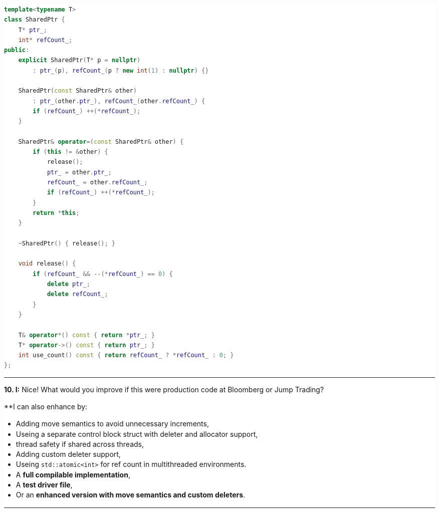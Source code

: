 ```cpp
template<typename T>
class SharedPtr {
    T* ptr_;
    int* refCount_;
public:
    explicit SharedPtr(T* p = nullptr)
        : ptr_(p), refCount_(p ? new int(1) : nullptr) {}

    SharedPtr(const SharedPtr& other)
        : ptr_(other.ptr_), refCount_(other.refCount_) {
        if (refCount_) ++(*refCount_);
    }

    SharedPtr& operator=(const SharedPtr& other) {
        if (this != &other) {
            release();
            ptr_ = other.ptr_;
            refCount_ = other.refCount_;
            if (refCount_) ++(*refCount_);
        }
        return *this;
    }

    ~SharedPtr() { release(); }

    void release() {
        if (refCount_ && --(*refCount_) == 0) {
            delete ptr_;
            delete refCount_;
        }
    }

    T& operator*() const { return *ptr_; }
    T* operator->() const { return ptr_; }
    int use_count() const { return refCount_ ? *refCount_ : 0; }
};
```

---

**10. I:**
Nice! What would you improve if this were production code at Bloomberg or Jump Trading?

**I can also enhance by:
* Adding move semantics to avoid unnecessary increments,
* Useing a separate control block struct with deleter and allocator support,
* thread safety if shared across threads,
* Adding custom deleter support,
* Useing `std::atomic<int>` for ref count in multithreaded environments.
* A **full compilable implementation**,
* A **test driver file**,
* Or an **enhanced version with move semantics and custom deleters**.

---